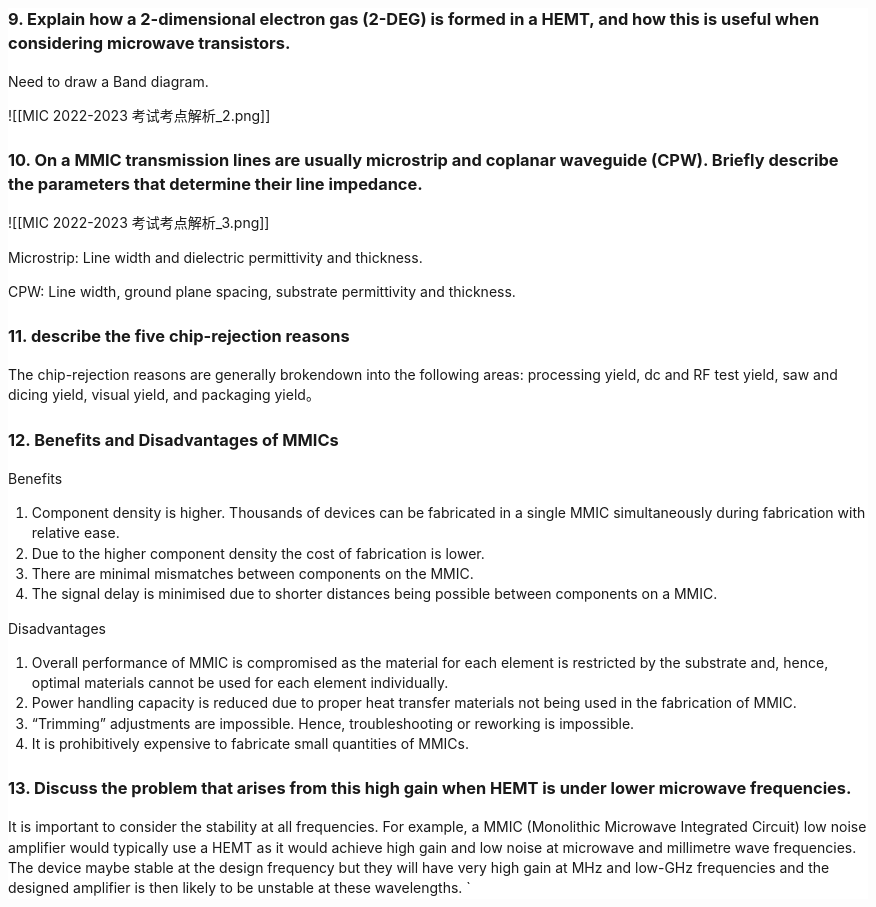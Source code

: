 ### 9. Explain how a 2-dimensional electron gas (2-DEG) is formed in a HEMT, and how this is useful when considering microwave transistors.

Need to draw a Band diagram.

![[MIC 2022-2023 考试考点解析_2.png]]

### 10. On a MMIC transmission lines are usually microstrip and coplanar waveguide (CPW). Briefly describe the parameters that determine their line impedance.

![[MIC 2022-2023 考试考点解析_3.png]]

Microstrip: Line width and dielectric permittivity and thickness. 

CPW: Line width, ground plane spacing, substrate permittivity and thickness.

### 11. describe the five chip-rejection reasons

The chip-rejection reasons are generally brokendown into the following areas: processing yield, dc and RF test yield, saw and dicing yield, visual yield, and packaging yield。

### 12. Benefits and Disadvantages of MMICs
Benefits
1. Component density is higher. Thousands of devices can be fabricated in a single MMIC simultaneously during fabrication with relative ease. 
2. Due to the higher component density the cost of fabrication is lower. 
3. There are minimal mismatches between components on the MMIC.
4. The signal delay is minimised due to shorter distances being possible between components on a MMIC.

Disadvantages
1. Overall performance of MMIC is compromised as the material for each element is restricted by the substrate and, hence, optimal materials cannot be used for each element individually. 
2. Power handling capacity is reduced due to proper heat transfer materials not being used in the fabrication of MMIC. 
3. “Trimming” adjustments are impossible. Hence, troubleshooting or reworking is impossible. 
4. It is prohibitively expensive to fabricate small quantities of MMICs.

### 13. Discuss the problem that arises from this high gain when HEMT is under lower microwave frequencies.

It is important to consider the stability at all frequencies. For example, a MMIC (Monolithic Microwave Integrated Circuit) low noise amplifier would typically use a HEMT as it would achieve high gain and low noise at microwave and millimetre wave frequencies. The device maybe stable at the design frequency but they will have very high gain at MHz and low-GHz frequencies and the designed amplifier is then likely to be unstable at these wavelengths.
`